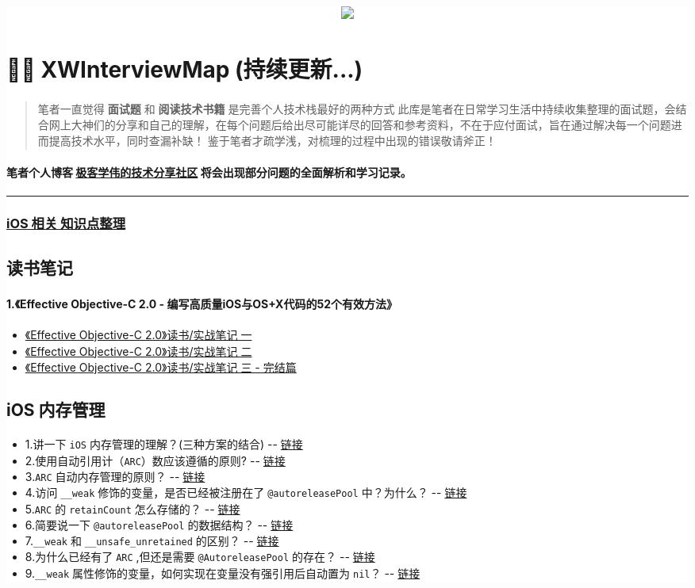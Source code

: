 
<p align='center'>
<img src='https://raw.githubusercontent.com/qxuewei/XWResources/master/images/background/%E7%A7%91%E6%8A%80%E8%83%8C%E6%99%AF4.jpg'>
</p>

# 👨‍💻 XWInterviewMap (持续更新...) 

> 笔者一直觉得 **面试题** 和 **阅读技术书籍** 是完善个人技术栈最好的两种方式
> 此库是笔者在日常学习生活中持续收集整理的面试题，会结合网上大神们的分享和自己的理解，在每个问题后给出尽可能详尽的回答和参考资料，不在于应付面试，旨在通过解决每一个问题进而提高技术水平，同时查漏补缺！ 
> 鉴于笔者才疏学浅，对梳理的过程中出现的错误敬请斧正！

#### 笔者个人博客 [极客学伟的技术分享社区](https://blog.csdn.net/qxuewei) 将会出现部分问题的全面解析和学习记录。

-------

### [iOS 相关 知识点整理](https://github.com/qxuewei/XWInterviewMap/blob/master/iOS%20%E7%9F%A5%E8%AF%86%E7%82%B9%E6%95%B4%E7%90%86.md)

## 读书笔记


####  1.《Effective Objective-C 2.0 - 编写高质量iOS与OS+X代码的52个有效方法》
* [《Effective Objective-C 2.0》读书/实战笔记 一](https://github.com/qxuewei/XWInterviewMap/blob/master/%E8%AF%BB%E4%B9%A6%E7%AC%94%E8%AE%B0/Effective%20Objective-C%202.0%20-%20%E7%BC%96%E5%86%99%E9%AB%98%E8%B4%A8%E9%87%8FiOS%E4%B8%8EOS%2BX%E4%BB%A3%E7%A0%81%E7%9A%8452%E4%B8%AA%E6%9C%89%E6%95%88%E6%96%B9%E6%B3%95%E3%80%8B/%E3%80%8AEffective%20Objective-C%202.0%E3%80%8B%E8%AF%BB%E4%B9%A6:%E5%AE%9E%E6%88%98%E7%AC%94%E8%AE%B0%E4%B8%80.md) 
* [《Effective Objective-C 2.0》读书/实战笔记 二](https://github.com/qxuewei/XWInterviewMap/blob/master/%E8%AF%BB%E4%B9%A6%E7%AC%94%E8%AE%B0/Effective%20Objective-C%202.0%20-%20%E7%BC%96%E5%86%99%E9%AB%98%E8%B4%A8%E9%87%8FiOS%E4%B8%8EOS%2BX%E4%BB%A3%E7%A0%81%E7%9A%8452%E4%B8%AA%E6%9C%89%E6%95%88%E6%96%B9%E6%B3%95%E3%80%8B/%E3%80%8AEffective%20Objective-C%202.0%E3%80%8B%E8%AF%BB%E4%B9%A6:%E5%AE%9E%E6%88%98%E7%AC%94%E8%AE%B0%E4%BA%8C.md)
* [《Effective Objective-C 2.0》读书/实战笔记 三 - 完结篇](https://github.com/qxuewei/XWInterviewMap/blob/master/%E8%AF%BB%E4%B9%A6%E7%AC%94%E8%AE%B0/Effective%20Objective-C%202.0%20-%20%E7%BC%96%E5%86%99%E9%AB%98%E8%B4%A8%E9%87%8FiOS%E4%B8%8EOS%2BX%E4%BB%A3%E7%A0%81%E7%9A%8452%E4%B8%AA%E6%9C%89%E6%95%88%E6%96%B9%E6%B3%95%E3%80%8B/%E3%80%8AEffective%20Objective-C%202.0%E3%80%8B%E8%AF%BB%E4%B9%A6:%E5%AE%9E%E6%88%98%E7%AC%94%E8%AE%B0%E4%B8%89.md)



## iOS 内存管理

* 1.讲一下 `iOS` 内存管理的理解？(三种方案的结合) -- [链接](https://github.com/qxuewei/XWInterviewMap/blob/master/内存管理/1.第一题.md)
* 2.使用自动引用计（`ARC`）数应该遵循的原则? -- [链接](https://github.com/qxuewei/XWInterviewMap/blob/master/内存管理/2.第二题.md)
* 3.`ARC` 自动内存管理的原则？ -- [链接](https://github.com/qxuewei/XWInterviewMap/blob/master/内存管理/3.第三题.md)
* 4.访问 `__weak` 修饰的变量，是否已经被注册在了 `@autoreleasePool` 中？为什么？ -- [链接](https://github.com/qxuewei/XWInterviewMap/blob/master/内存管理/4.第四题.md)
* 5.`ARC` 的 `retainCount` 怎么存储的？ -- [链接](https://github.com/qxuewei/XWInterviewMap/blob/master/内存管理/5.第五题.md)
* 6.简要说一下 `@autoreleasePool` 的数据结构？ -- [链接](https://github.com/qxuewei/XWInterviewMap/blob/master/内存管理/6.第六题.md)
* 7.`__weak` 和 `__unsafe_unretained` 的区别？ -- [链接](https://github.com/qxuewei/XWInterviewMap/blob/master/内存管理/7.第七题.md)
* 8.为什么已经有了 `ARC` ,但还是需要 `@AutoreleasePool` 的存在？ -- [链接](https://github.com/qxuewei/XWInterviewMap/blob/master/内存管理/8.第八题.md)
* 9.`__weak` 属性修饰的变量，如何实现在变量没有强引用后自动置为 `nil`？ -- [链接](https://github.com/qxuewei/XWInterviewMap/blob/master/内存管理/9.第九题.md)